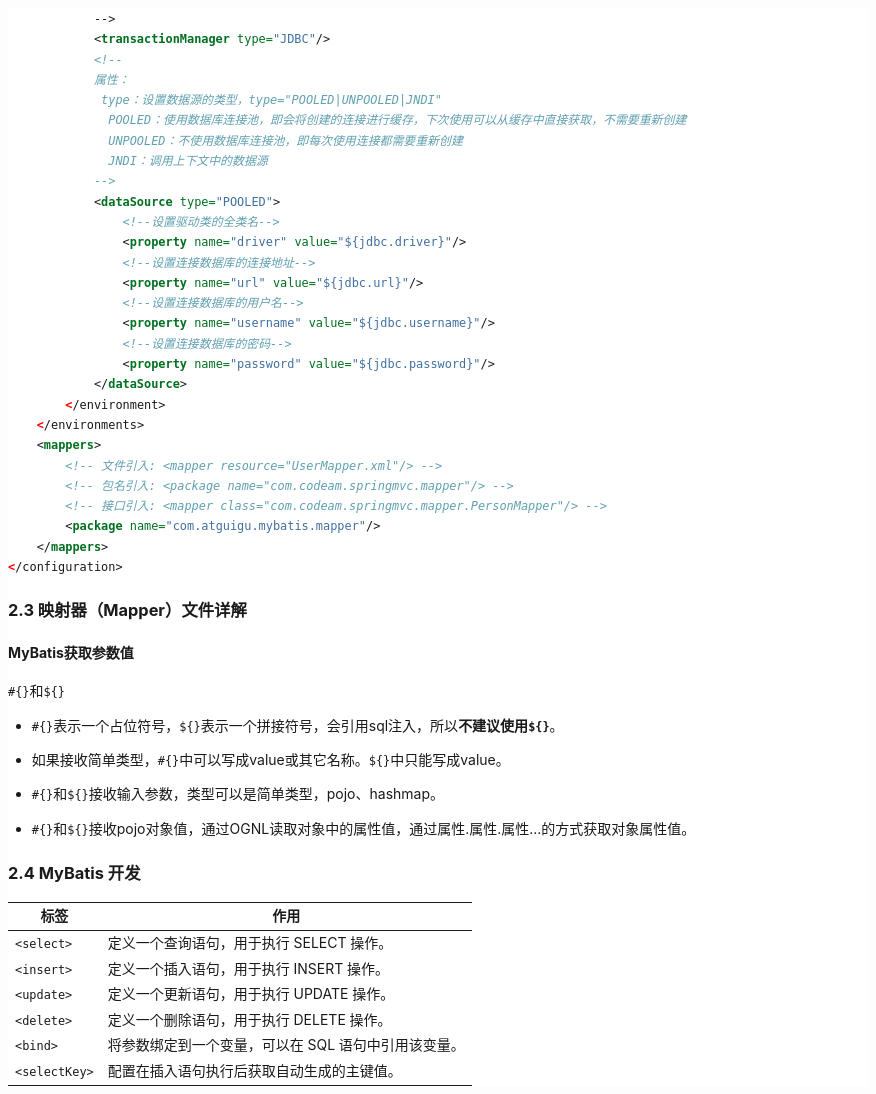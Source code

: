```xml
            -->
            <transactionManager type="JDBC"/>
            <!--
            属性：
             type：设置数据源的类型，type="POOLED|UNPOOLED|JNDI"
              POOLED：使用数据库连接池，即会将创建的连接进行缓存，下次使用可以从缓存中直接获取，不需要重新创建
              UNPOOLED：不使用数据库连接池，即每次使用连接都需要重新创建
              JNDI：调用上下文中的数据源
            -->
            <dataSource type="POOLED">
                <!--设置驱动类的全类名-->
                <property name="driver" value="${jdbc.driver}"/>
                <!--设置连接数据库的连接地址-->
                <property name="url" value="${jdbc.url}"/>
                <!--设置连接数据库的用户名-->
                <property name="username" value="${jdbc.username}"/>
                <!--设置连接数据库的密码-->
                <property name="password" value="${jdbc.password}"/>
            </dataSource>
        </environment>
    </environments>
    <mappers>
        <!-- 文件引入: <mapper resource="UserMapper.xml"/> -->
        <!-- 包名引入: <package name="com.codeam.springmvc.mapper"/> -->
        <!-- 接口引入: <mapper class="com.codeam.springmvc.mapper.PersonMapper"/> -->
        <package name="com.atguigu.mybatis.mapper"/>
    </mappers>
</configuration>
```



### 2.3 映射器（Mapper）文件详解

#### MyBatis获取参数值

`#{}`和`${}`

- `#{}`表示一个占位符号，`${}`表示一个拼接符号，会引用sql注入，所以**不建议使用`${}`**。

- 如果接收简单类型，`#{}`中可以写成value或其它名称。`${}`中只能写成value。
- `#{}`和`${}`接收输入参数，类型可以是简单类型，pojo、hashmap。
- `#{}`和`${}`接收pojo对象值，通过OGNL读取对象中的属性值，通过属性.属性.属性...的方式获取对象属性值。

### 2.4 MyBatis 开发

| 标签          | 作用                                                |
| ------------- | --------------------------------------------------- |
| `<select>`    | 定义一个查询语句，用于执行 SELECT 操作。            |
| `<insert>`    | 定义一个插入语句，用于执行 INSERT 操作。            |
| `<update>`    | 定义一个更新语句，用于执行 UPDATE 操作。            |
| `<delete>`    | 定义一个删除语句，用于执行 DELETE 操作。            |
| `<bind>`      | 将参数绑定到一个变量，可以在 SQL 语句中引用该变量。 |
| `<selectKey>` | 配置在插入语句执行后获取自动生成的主键值。          |
